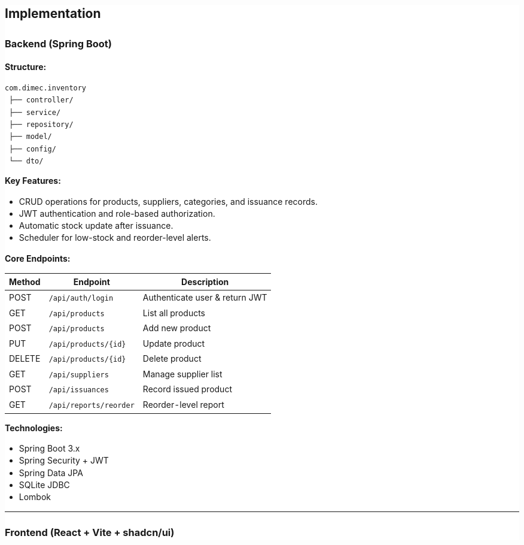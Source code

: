 ## **Implementation**

### **Backend (Spring Boot)**

**Structure:**

```
com.dimec.inventory
 ├── controller/
 ├── service/
 ├── repository/
 ├── model/
 ├── config/
 └── dto/

```

**Key Features:**

- CRUD operations for products, suppliers, categories, and issuance records.
- JWT authentication and role-based authorization.
- Automatic stock update after issuance.
- Scheduler for low-stock and reorder-level alerts.

**Core Endpoints:**

| Method | Endpoint | Description |
| --- | --- | --- |
| POST | `/api/auth/login` | Authenticate user & return JWT |
| GET | `/api/products` | List all products |
| POST | `/api/products` | Add new product |
| PUT | `/api/products/{id}` | Update product |
| DELETE | `/api/products/{id}` | Delete product |
| GET | `/api/suppliers` | Manage supplier list |
| POST | `/api/issuances` | Record issued product |
| GET | `/api/reports/reorder` | Reorder-level report |

**Technologies:**

- Spring Boot 3.x
- Spring Security + JWT
- Spring Data JPA
- SQLite JDBC
- Lombok

---

### **Frontend (React + Vite + shadcn/ui)**
